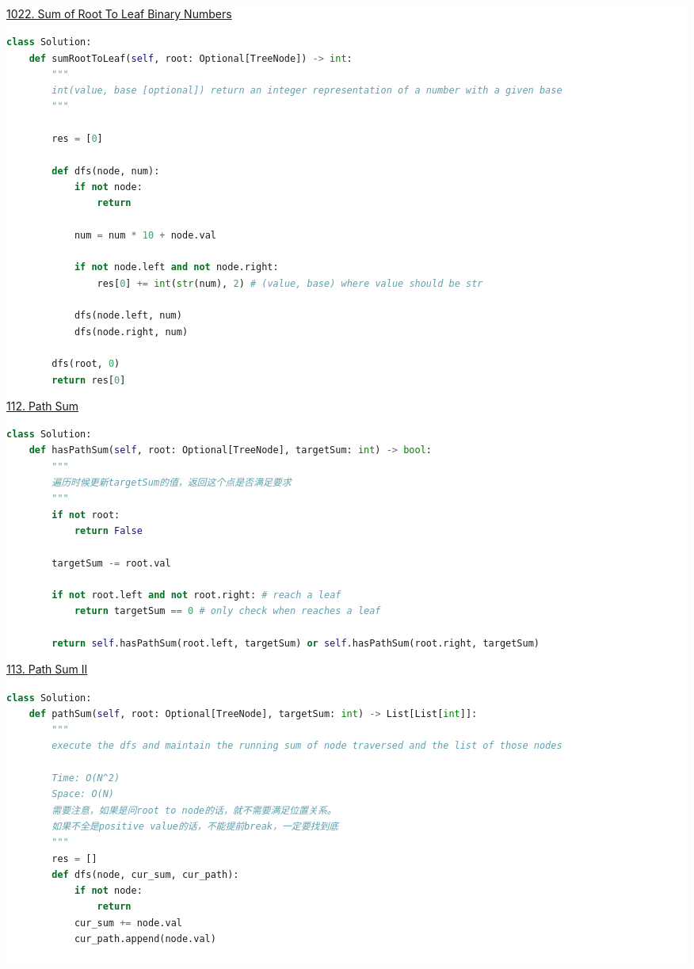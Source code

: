 [1022. Sum of Root To Leaf Binary Numbers](https://leetcode.com/problems/sum-of-root-to-leaf-binary-numbers/)

```py
class Solution:
    def sumRootToLeaf(self, root: Optional[TreeNode]) -> int:
        """
        int(value, base [optional]) return an integer representation of a number with a given base
        """
        
        res = [0]
        
        def dfs(node, num):
            if not node:
                return
            
            num = num * 10 + node.val
            
            if not node.left and not node.right:
                res[0] += int(str(num), 2) # (value, base) where value should be str
            
            dfs(node.left, num)
            dfs(node.right, num)
        
        dfs(root, 0)
        return res[0]
```

[112. Path Sum](https://leetcode.com/problems/path-sum/)

```py
class Solution:
    def hasPathSum(self, root: Optional[TreeNode], targetSum: int) -> bool:
        """
        遍历时候更新targetSum的值，返回这个点是否满足要求
        """
        if not root:
            return False
        
        targetSum -= root.val
        
        if not root.left and not root.right: # reach a leaf
            return targetSum == 0 # only check when reaches a leaf
        
        return self.hasPathSum(root.left, targetSum) or self.hasPathSum(root.right, targetSum)
```

[113. Path Sum II](https://leetcode.com/problems/path-sum-ii/)

```py
class Solution:
    def pathSum(self, root: Optional[TreeNode], targetSum: int) -> List[List[int]]:
        """
        execute the dfs and maintain the running sum of node traversed and the list of those nodes
        
        Time: O(N^2)
        Space: O(N)
        需要注意，如果是问root to node的话，就不需要满足位置关系。
        如果不全是positive value的话，不能提前break，一定要找到底
        """
        res = []
        def dfs(node, cur_sum, cur_path):
            if not node:
                return
            cur_sum += node.val
            cur_path.append(node.val)
            
```